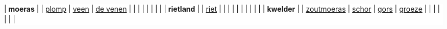 | **moeras**                    |                                                | [plomp](https://geonovum.github.io/IMGeo-objectenhandboek/begroeidterreindeel#moeras)                                     | [veen](https://geonovum.github.io/IMGeo-objectenhandboek/begroeidterreindeel#moeras)                                                              | [de venen](https://geonovum.github.io/IMGeo-objectenhandboek/begroeidterreindeel#moeras)                                                             |                                                                                                                                                      |                                                                                                                                                                  |                                                                                                                                                                   |                                                                                                                                                                    |                                                                                                                                                                   |                                                                                                                                                                     |                                                                                                                                                                  |
| **rietland**                  |                                                | [riet](https://geonovum.github.io/IMGeo-objectenhandboek/begroeidterreindeel#rietland)                                    |                                                                                                                                                   |                                                                                                                                                      |                                                                                                                                                      |                                                                                                                                                                  |                                                                                                                                                                   |                                                                                                                                                                    |                                                                                                                                                                   |                                                                                                                                                                     |                                                                                                                                                                  |
| **kwelder**                   |                                                | [zoutmoeras](https://geonovum.github.io/IMGeo-objectenhandboek/begroeidterreindeel#kwelder)                               | [schor](https://geonovum.github.io/IMGeo-objectenhandboek/begroeidterreindeel#kwelder)                                                            | [gors](https://geonovum.github.io/IMGeo-objectenhandboek/begroeidterreindeel#kwelder)                                                                | [groeze](https://geonovum.github.io/IMGeo-objectenhandboek/begroeidterreindeel#kwelder)                                                              |                                                                                                                                                                  |                                                                                                                                                                   |                                                                                                                                                                    |                                                                                                                                                                   |                                                                                                                                                                     |                                                                                                                                                                  |